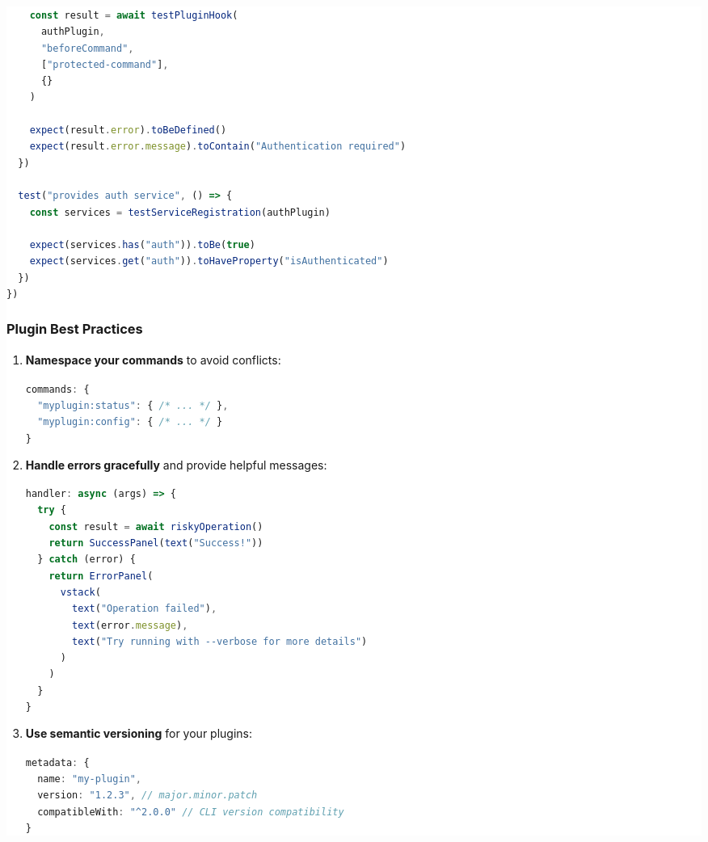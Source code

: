 ```typescript
    const result = await testPluginHook(
      authPlugin,
      "beforeCommand",
      ["protected-command"],
      {}
    )
    
    expect(result.error).toBeDefined()
    expect(result.error.message).toContain("Authentication required")
  })
  
  test("provides auth service", () => {
    const services = testServiceRegistration(authPlugin)
    
    expect(services.has("auth")).toBe(true)
    expect(services.get("auth")).toHaveProperty("isAuthenticated")
  })
})
```

### Plugin Best Practices

1. **Namespace your commands** to avoid conflicts:
   ```typescript
   commands: {
     "myplugin:status": { /* ... */ },
     "myplugin:config": { /* ... */ }
   }
   ```

2. **Handle errors gracefully** and provide helpful messages:
   ```typescript
   handler: async (args) => {
     try {
       const result = await riskyOperation()
       return SuccessPanel(text("Success!"))
     } catch (error) {
       return ErrorPanel(
         vstack(
           text("Operation failed"),
           text(error.message),
           text("Try running with --verbose for more details")
         )
       )
     }
   }
   ```

3. **Use semantic versioning** for your plugins:
   ```typescript
   metadata: {
     name: "my-plugin",
     version: "1.2.3", // major.minor.patch
     compatibleWith: "^2.0.0" // CLI version compatibility
   }
   ```


  [key: string]: any
  [`${resourceName}:list`]: {
  [`${resourceName}:create`]: {
  [`${resourceName}:delete`]: {